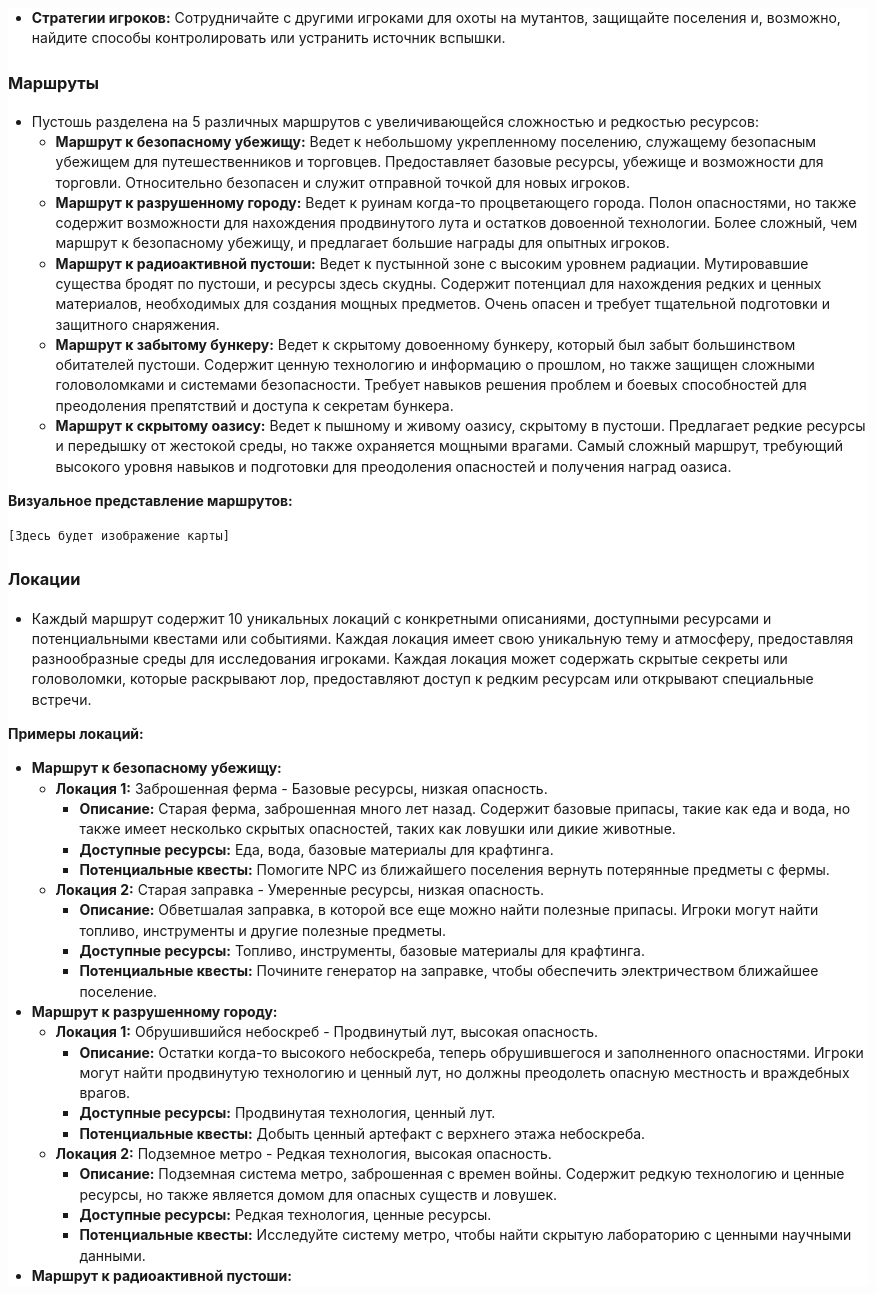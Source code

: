  - **Стратегии игроков:** Сотрудничайте с другими игроками для охоты на мутантов, защищайте поселения и, возможно, найдите способы контролировать или устранить источник вспышки.

### Маршруты
- Пустошь разделена на 5 различных маршрутов с увеличивающейся сложностью и редкостью ресурсов:
  - **Маршрут к безопасному убежищу:** Ведет к небольшому укрепленному поселению, служащему безопасным убежищем для путешественников и торговцев. Предоставляет базовые ресурсы, убежище и возможности для торговли. Относительно безопасен и служит отправной точкой для новых игроков.
  - **Маршрут к разрушенному городу:** Ведет к руинам когда-то процветающего города. Полон опасностями, но также содержит возможности для нахождения продвинутого лута и остатков довоенной технологии. Более сложный, чем маршрут к безопасному убежищу, и предлагает большие награды для опытных игроков.
  - **Маршрут к радиоактивной пустоши:** Ведет к пустынной зоне с высоким уровнем радиации. Мутировавшие существа бродят по пустоши, и ресурсы здесь скудны. Содержит потенциал для нахождения редких и ценных материалов, необходимых для создания мощных предметов. Очень опасен и требует тщательной подготовки и защитного снаряжения.
  - **Маршрут к забытому бункеру:** Ведет к скрытому довоенному бункеру, который был забыт большинством обитателей пустоши. Содержит ценную технологию и информацию о прошлом, но также защищен сложными головоломками и системами безопасности. Требует навыков решения проблем и боевых способностей для преодоления препятствий и доступа к секретам бункера.
  - **Маршрут к скрытому оазису:** Ведет к пышному и живому оазису, скрытому в пустоши. Предлагает редкие ресурсы и передышку от жестокой среды, но также охраняется мощными врагами. Самый сложный маршрут, требующий высокого уровня навыков и подготовки для преодоления опасностей и получения наград оазиса.

**Визуальное представление маршрутов:**
```
[Здесь будет изображение карты]
```

### Локации
- Каждый маршрут содержит 10 уникальных локаций с конкретными описаниями, доступными ресурсами и потенциальными квестами или событиями. Каждая локация имеет свою уникальную тему и атмосферу, предоставляя разнообразные среды для исследования игроками. Каждая локация может содержать скрытые секреты или головоломки, которые раскрывают лор, предоставляют доступ к редким ресурсам или открывают специальные встречи.

**Примеры локаций:**
- **Маршрут к безопасному убежищу:**
  - **Локация 1:** Заброшенная ферма - Базовые ресурсы, низкая опасность.
    - **Описание:** Старая ферма, заброшенная много лет назад. Содержит базовые припасы, такие как еда и вода, но также имеет несколько скрытых опасностей, таких как ловушки или дикие животные.
    - **Доступные ресурсы:** Еда, вода, базовые материалы для крафтинга.
    - **Потенциальные квесты:** Помогите NPC из ближайшего поселения вернуть потерянные предметы с фермы.
  - **Локация 2:** Старая заправка - Умеренные ресурсы, низкая опасность.
    - **Описание:** Обветшалая заправка, в которой все еще можно найти полезные припасы. Игроки могут найти топливо, инструменты и другие полезные предметы.
    - **Доступные ресурсы:** Топливо, инструменты, базовые материалы для крафтинга.
    - **Потенциальные квесты:** Почините генератор на заправке, чтобы обеспечить электричеством ближайшее поселение.
- **Маршрут к разрушенному городу:**
  - **Локация 1:** Обрушившийся небоскреб - Продвинутый лут, высокая опасность.
    - **Описание:** Остатки когда-то высокого небоскреба, теперь обрушившегося и заполненного опасностями. Игроки могут найти продвинутую технологию и ценный лут, но должны преодолеть опасную местность и враждебных врагов.
    - **Доступные ресурсы:** Продвинутая технология, ценный лут.
    - **Потенциальные квесты:** Добыть ценный артефакт с верхнего этажа небоскреба.
  - **Локация 2:** Подземное метро - Редкая технология, высокая опасность.
    - **Описание:** Подземная система метро, заброшенная с времен войны. Содержит редкую технологию и ценные ресурсы, но также является домом для опасных существ и ловушек.
    - **Доступные ресурсы:** Редкая технология, ценные ресурсы.
    - **Потенциальные квесты:** Исследуйте систему метро, чтобы найти скрытую лабораторию с ценными научными данными.
- **Маршрут к радиоактивной пустоши:**